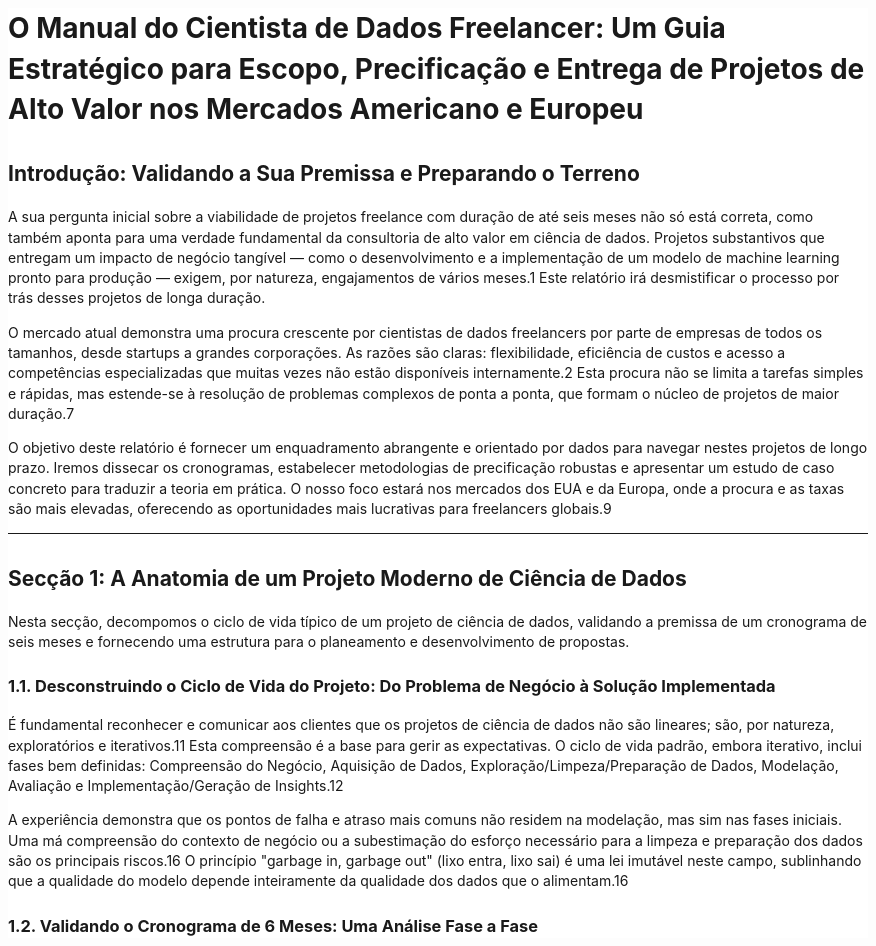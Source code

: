 # O Manual do Cientista de Dados Freelancer: Um Guia Estratégico para Escopo, Precificação e Entrega de Projetos de Alto Valor nos Mercados Americano e Europeu

## Introdução: Validando a Sua Premissa e Preparando o Terreno

A sua pergunta inicial sobre a viabilidade de projetos freelance com duração de até seis meses não só está correta, como também aponta para uma verdade fundamental da consultoria de alto valor em ciência de dados. Projetos substantivos que entregam um impacto de negócio tangível — como o desenvolvimento e a implementação de um modelo de machine learning pronto para produção — exigem, por natureza, engajamentos de vários meses.1 Este relatório irá desmistificar o processo por trás desses projetos de longa duração.

O mercado atual demonstra uma procura crescente por cientistas de dados freelancers por parte de empresas de todos os tamanhos, desde startups a grandes corporações. As razões são claras: flexibilidade, eficiência de custos e acesso a competências especializadas que muitas vezes não estão disponíveis internamente.2 Esta procura não se limita a tarefas simples e rápidas, mas estende-se à resolução de problemas complexos de ponta a ponta, que formam o núcleo de projetos de maior duração.7

O objetivo deste relatório é fornecer um enquadramento abrangente e orientado por dados para navegar nestes projetos de longo prazo. Iremos dissecar os cronogramas, estabelecer metodologias de precificação robustas e apresentar um estudo de caso concreto para traduzir a teoria em prática. O nosso foco estará nos mercados dos EUA e da Europa, onde a procura e as taxas são mais elevadas, oferecendo as oportunidades mais lucrativas para freelancers globais.9

---

## Secção 1: A Anatomia de um Projeto Moderno de Ciência de Dados

Nesta secção, decompomos o ciclo de vida típico de um projeto de ciência de dados, validando a premissa de um cronograma de seis meses e fornecendo uma estrutura para o planeamento e desenvolvimento de propostas.

### 1.1. Desconstruindo o Ciclo de Vida do Projeto: Do Problema de Negócio à Solução Implementada

É fundamental reconhecer e comunicar aos clientes que os projetos de ciência de dados não são lineares; são, por natureza, exploratórios e iterativos.11 Esta compreensão é a base para gerir as expectativas. O ciclo de vida padrão, embora iterativo, inclui fases bem definidas: Compreensão do Negócio, Aquisição de Dados, Exploração/Limpeza/Preparação de Dados, Modelação, Avaliação e Implementação/Geração de Insights.12

A experiência demonstra que os pontos de falha e atraso mais comuns não residem na modelação, mas sim nas fases iniciais. Uma má compreensão do contexto de negócio ou a subestimação do esforço necessário para a limpeza e preparação dos dados são os principais riscos.16 O princípio "garbage in, garbage out" (lixo entra, lixo sai) é uma lei imutável neste campo, sublinhando que a qualidade do modelo depende inteiramente da qualidade dos dados que o alimentam.16

### 1.2. Validando o Cronograma de 6 Meses: Uma Análise Fase a Fase
